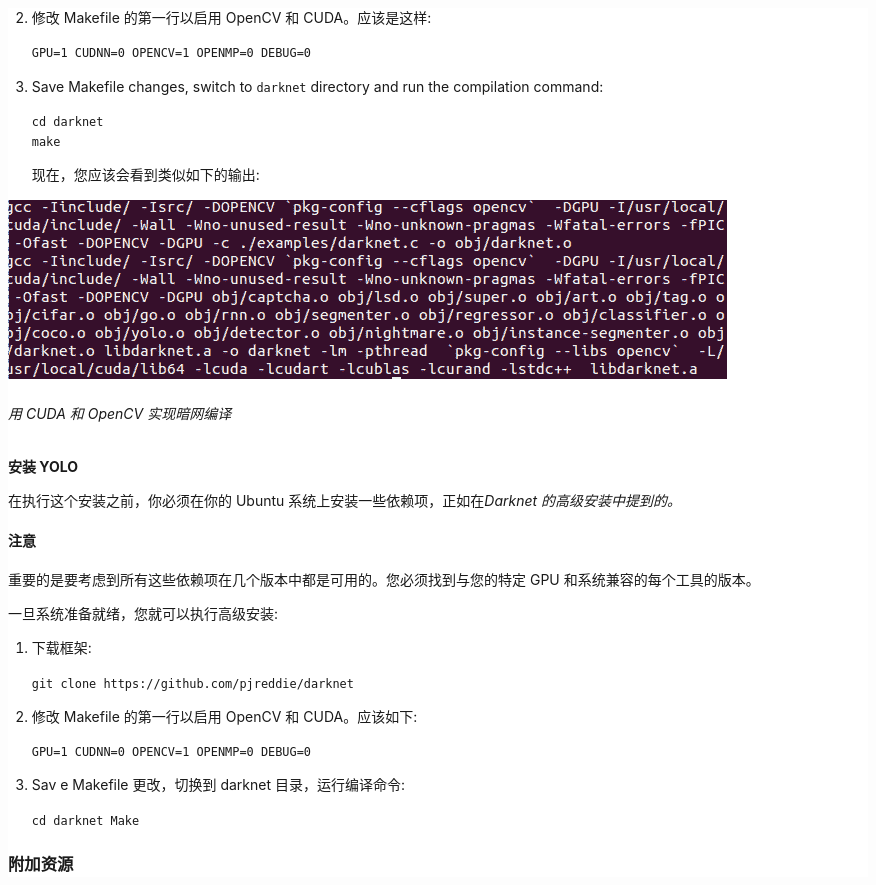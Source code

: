 2.  修改 Makefile 的第一行以启用 OpenCV 和 CUDA。应该是这样:

    ```
    GPU=1 CUDNN=0 OPENCV=1 OPENMP=0 DEBUG=0
    ```

3.  Save Makefile changes, switch to `darknet` directory and run the compilation command:

    ```
    cd darknet
    make
    ```

    现在，您应该会看到类似如下的输出:

![](img/C13550_Preface_04.jpg)

###### 用 CUDA 和 OpenCV 实现暗网编译

**安装 YOLO**

在执行这个安装之前，你必须在你的 Ubuntu 系统上安装一些依赖项，正如在*Darknet 的高级安装中提到的。*

#### 注意

重要的是要考虑到所有这些依赖项在几个版本中都是可用的。您必须找到与您的特定 GPU 和系统兼容的每个工具的版本。

一旦系统准备就绪，您就可以执行高级安装:

1.  下载框架:

    ```
    git clone https://github.com/pjreddie/darknet
    ```

2.  修改 Makefile 的第一行以启用 OpenCV 和 CUDA。应该如下:

    ```
    GPU=1 CUDNN=0 OPENCV=1 OPENMP=0 DEBUG=0
    ```

3.  Sav e Makefile 更改，切换到 darknet 目录，运行编译命令:

    ```
    cd darknet Make
    ```

### 附加资源
